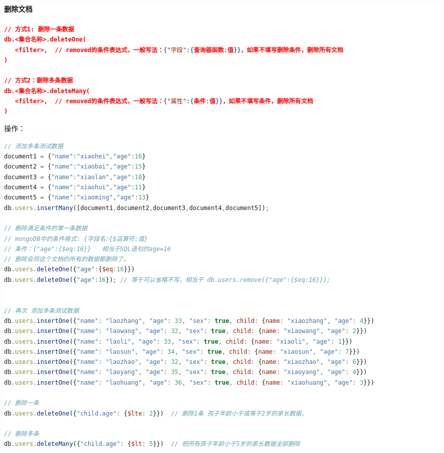 

#### 删除文档

```json
// 方式1: 删除一条数据
db.<集合名称>.deleteOne(
   <filter>,  // removed的条件表达式，一般写法：{"字段":{查询器函数:值}}，如果不填写删除条件，删除所有文档
)

// 方式2：删除多条数据
db.<集合名称>.deleteMany(
   <filter>,  // removed的条件表达式，一般写法：{"属性":{条件:值}}，如果不填写条件，删除所有文档
)
```

操作：

```javascript
// 添加多条测试数据
document1 = {"name":"xiaohei","age":16}
document2 = {"name":"xiaobai","age":15}
document3 = {"name":"xiaolan","age":18}
document4 = {"name":"xiaohui","age":11}
document5 = {"name":"xiaoming","age":13}
db.users.insertMany([document1,document2,document3,document4,document5]);

// 删除满足条件的第一条数据
// mongoDB中的条件格式: {字段名:{$运算符:值}
// 条件：{"age":{$eq:16}}   相当于SQL语句的age=16
// 删除会将这个文档的所有的数据都删除了。
db.users.deleteOne({"age":{$eq:16}})
db.users.deleteOne({"age":16}); // 等于可以省略不写，相当于 db.users.remove({"age":{$eq:16}});


// 再次 添加多条测试数据
db.users.insertOne({"name": "laozhang", "age": 33, "sex": true, child: {name: "xiaozhang", "age": 4}})
db.users.insertOne({"name": "laowang", "age": 32, "sex": true, child: {name: "xiaowang", "age": 2}})
db.users.insertOne({"name": "laoli", "age": 33, "sex": true, child: {name: "xiaoli", "age": 1}})
db.users.insertOne({"name": "laosun", "age": 34, "sex": true, child: {name: "xiaosun", "age": 7}})
db.users.insertOne({"name": "laozhao", "age": 32, "sex": true, child: {name: "xiaozhao", "age": 6}})
db.users.insertOne({"name": "laoyang", "age": 35, "sex": true, child: {name: "xiaoyang", "age": 4}})
db.users.insertOne({"name": "laohuang", "age": 36, "sex": true, child: {name: "xiaohuang", "age": 3}})

// 删除一条
db.users.deleteOne({"child.age": {$lte: 2}})  // 删除1条 孩子年龄小于或等于2岁的家长数据，

// 删除多条
db.users.deleteMany({"child.age": {$lt: 5}})  // 把所有孩子年龄小于5岁的家长数据全部删除
```
